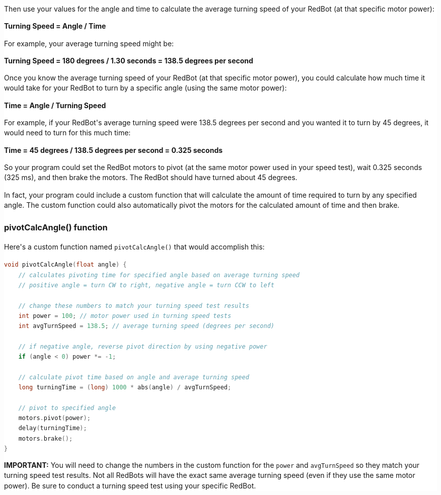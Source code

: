 Then use your values for the angle and time to calculate the average turning speed of your RedBot \(at that specific motor power\):

**Turning Speed = Angle / Time**

For example, your average turning speed might be:

**Turning Speed = 180 degrees / 1.30 seconds = 138.5 degrees per second**

Once you know the average turning speed of your RedBot \(at that specific motor power\), you could calculate how much time it would take for your RedBot to turn by a specific angle \(using the same motor power\):

**Time = Angle / Turning Speed**

For example, if your RedBot's average turning speed were 138.5 degrees per second and you wanted it to turn by 45 degrees, it would need to turn for this much time:

**Time = 45 degrees / 138.5 degrees per second = 0.325 seconds**

So your program could set the RedBot motors to pivot \(at the same motor power used in your speed test\), wait 0.325 seconds \(325 ms\), and then brake the motors. The RedBot should have turned about 45 degrees.

In fact, your program could include a custom function that will calculate the amount of time required to turn by any specified angle. The custom function could also automatically pivot the motors for the calculated amount of time and then brake.

### pivotCalcAngle\(\) function

Here's a custom function named `pivotCalcAngle()` that would accomplish this:

```cpp
void pivotCalcAngle(float angle) {
    // calculates pivoting time for specified angle based on average turning speed
    // positive angle = turn CW to right, negative angle = turn CCW to left

    // change these numbers to match your turning speed test results
    int power = 100; // motor power used in turning speed tests
    int avgTurnSpeed = 138.5; // average turning speed (degrees per second)

    // if negative angle, reverse pivot direction by using negative power
    if (angle < 0) power *= -1;

    // calculate pivot time based on angle and average turning speed
    long turningTime = (long) 1000 * abs(angle) / avgTurnSpeed;

    // pivot to specified angle
    motors.pivot(power);
    delay(turningTime);
    motors.brake();
}
```

**IMPORTANT:** You will need to change the numbers in the custom function for the `power` and `avgTurnSpeed` so they match your turning speed test results. Not all RedBots will have the exact same average turning speed \(even if they use the same motor power\). Be sure to conduct a turning speed test using your specific RedBot.
